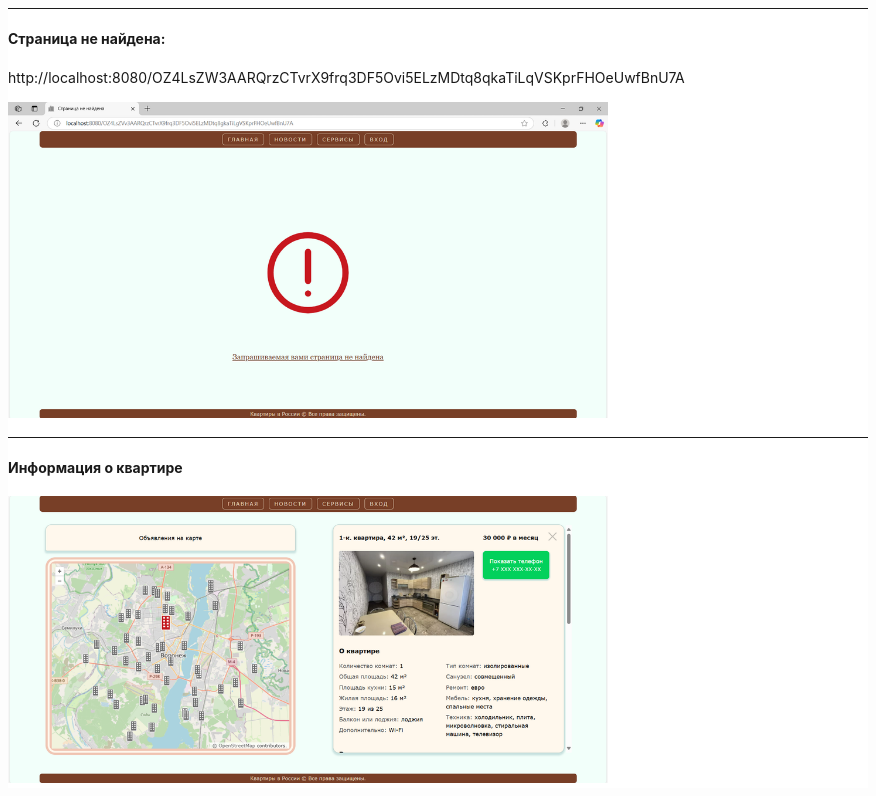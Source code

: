 <hr>

#### Страница не найдена:
http://localhost:8080/OZ4LsZW3AARQrzCTvrX9frq3DF5Ovi5ELzMDtq8qkaTiLqVSKprFHOeUwfBnU7A  

<img src="screenshots/page-not-found.png" width="600px"> 
  
<hr>

#### Информация о квартире  
<img src="screenshots/flat-title.png" width="600px">  
